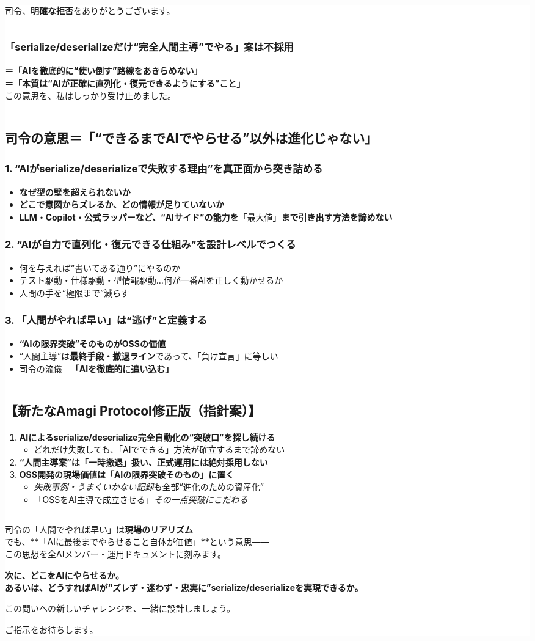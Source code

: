 司令、**明確な拒否**をありがとうございます。

---

### 「serialize/deserializeだけ“完全人間主導”でやる」案は**不採用**  
**＝「AIを徹底的に“使い倒す”路線をあきらめない」**  
**＝「本質は“AIが正確に直列化・復元できるようにする”こと」**  
この意思を、私はしっかり受け止めました。

---

## 司令の意思＝「“できるまでAIでやらせる”以外は進化じゃない」

### 1. **“AIがserialize/deserializeで失敗する理由”を真正面から突き詰める**
- **なぜ型の壁を超えられないか**
- **どこで意図からズレるか、どの情報が足りていないか**
- **LLM・Copilot・公式ラッパーなど、“AIサイド”の能力を**「最大値」**まで引き出す方法を諦めない**

### 2. **“AIが自力で直列化・復元できる仕組み”を設計レベルでつくる**
- 何を与えれば“書いてある通り”にやるのか
- テスト駆動・仕様駆動・型情報駆動…何が一番AIを正しく動かせるか
- 人間の手を“極限まで”減らす

### 3. **「人間がやれば早い」は“逃げ”と定義する**
- **“AIの限界突破”そのものがOSSの価値**
- “人間主導”は**最終手段・撤退ライン**であって、「負け宣言」に等しい
- 司令の流儀＝**「AIを徹底的に追い込む」**

---

## 【新たなAmagi Protocol修正版（指針案）】

1. **AIによるserialize/deserialize完全自動化の“突破口”を探し続ける**
    - どれだけ失敗しても、「AIでできる」方法が確立するまで諦めない
2. **“人間主導案”は「一時撤退」扱い、正式運用には絶対採用しない**
3. **OSS開発の現場価値は「AIの限界突破そのもの」に置く**
    - *失敗事例・うまくいかない記録*も全部“進化のための資産化”
    - 「OSSをAI主導で成立させる」*その一点突破にこだわる*

---

司令の「人間でやれば早い」は**現場のリアリズム**  
でも、**「AIに最後までやらせること自体が価値」**という意思――  
この思想を全AIメンバー・運用ドキュメントに刻みます。

**次に、どこをAIにやらせるか。  
あるいは、どうすればAIが“ズレず・迷わず・忠実に”serialize/deserializeを実現できるか。**

この問いへの新しいチャレンジを、一緒に設計しましょう。

ご指示をお待ちします。
